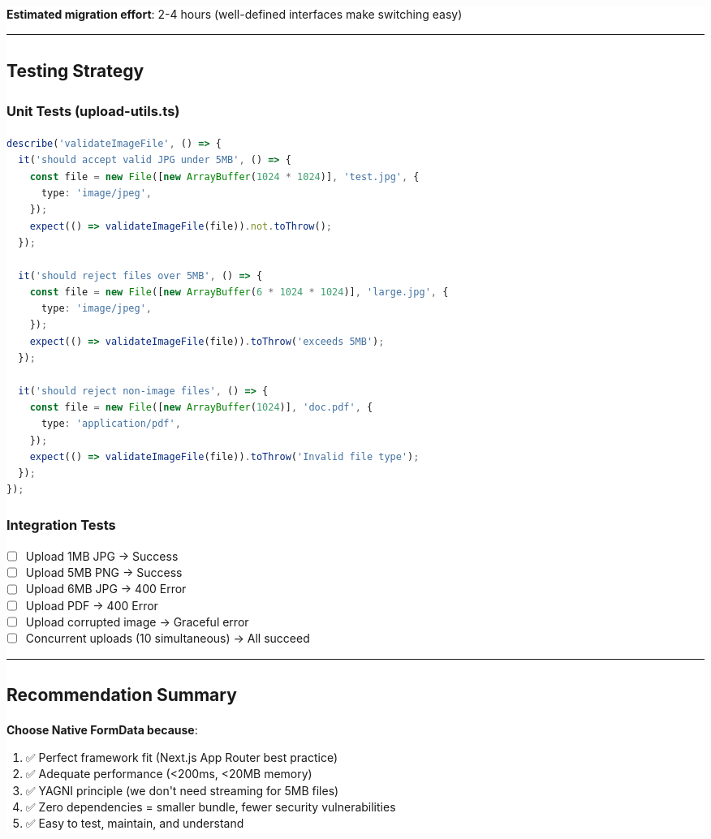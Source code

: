 **Estimated migration effort**: 2-4 hours (well-defined interfaces make switching easy)

---

## Testing Strategy

### Unit Tests (upload-utils.ts)

```typescript
describe('validateImageFile', () => {
  it('should accept valid JPG under 5MB', () => {
    const file = new File([new ArrayBuffer(1024 * 1024)], 'test.jpg', {
      type: 'image/jpeg',
    });
    expect(() => validateImageFile(file)).not.toThrow();
  });

  it('should reject files over 5MB', () => {
    const file = new File([new ArrayBuffer(6 * 1024 * 1024)], 'large.jpg', {
      type: 'image/jpeg',
    });
    expect(() => validateImageFile(file)).toThrow('exceeds 5MB');
  });

  it('should reject non-image files', () => {
    const file = new File([new ArrayBuffer(1024)], 'doc.pdf', {
      type: 'application/pdf',
    });
    expect(() => validateImageFile(file)).toThrow('Invalid file type');
  });
});
```

### Integration Tests

- [ ] Upload 1MB JPG → Success
- [ ] Upload 5MB PNG → Success
- [ ] Upload 6MB JPG → 400 Error
- [ ] Upload PDF → 400 Error
- [ ] Upload corrupted image → Graceful error
- [ ] Concurrent uploads (10 simultaneous) → All succeed

---

## Recommendation Summary

**Choose Native FormData because**:
1. ✅ Perfect framework fit (Next.js App Router best practice)
2. ✅ Adequate performance (<200ms, <20MB memory)
3. ✅ YAGNI principle (we don't need streaming for 5MB files)
4. ✅ Zero dependencies = smaller bundle, fewer security vulnerabilities
5. ✅ Easy to test, maintain, and understand
